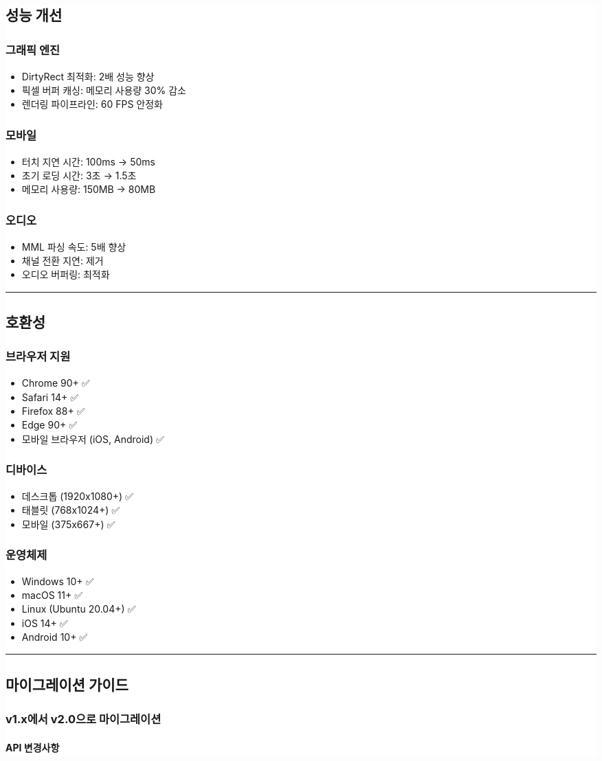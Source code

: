 
## 성능 개선

### 그래픽 엔진
- DirtyRect 최적화: 2배 성능 향상
- 픽셀 버퍼 캐싱: 메모리 사용량 30% 감소
- 렌더링 파이프라인: 60 FPS 안정화

### 모바일
- 터치 지연 시간: 100ms → 50ms
- 초기 로딩 시간: 3초 → 1.5초
- 메모리 사용량: 150MB → 80MB

### 오디오
- MML 파싱 속도: 5배 향상
- 채널 전환 지연: 제거
- 오디오 버퍼링: 최적화

---

## 호환성

### 브라우저 지원
- Chrome 90+ ✅
- Safari 14+ ✅
- Firefox 88+ ✅
- Edge 90+ ✅
- 모바일 브라우저 (iOS, Android) ✅

### 디바이스
- 데스크톱 (1920x1080+) ✅
- 태블릿 (768x1024+) ✅
- 모바일 (375x667+) ✅

### 운영체제
- Windows 10+ ✅
- macOS 11+ ✅
- Linux (Ubuntu 20.04+) ✅
- iOS 14+ ✅
- Android 10+ ✅

---

## 마이그레이션 가이드

### v1.x에서 v2.0으로 마이그레이션

#### API 변경사항
